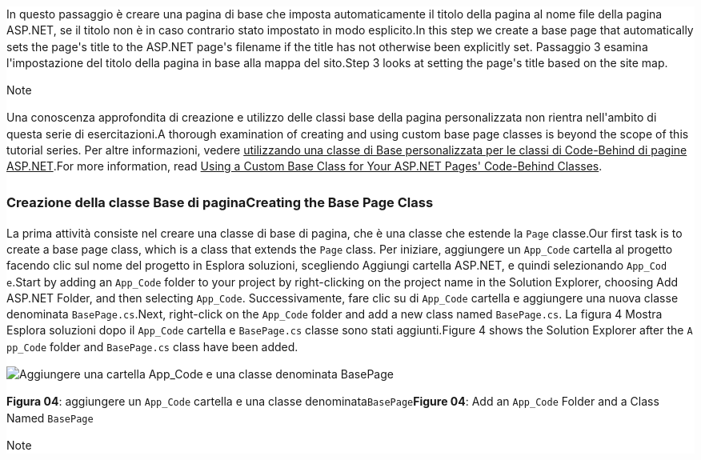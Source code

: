 <span data-ttu-id="7f476-193">In questo passaggio è creare una pagina di base che imposta automaticamente il titolo della pagina al nome file della pagina ASP.NET, se il titolo non è in caso contrario stato impostato in modo esplicito.</span><span class="sxs-lookup"><span data-stu-id="7f476-193">In this step we create a base page that automatically sets the page's title to the ASP.NET page's filename if the title has not otherwise been explicitly set.</span></span> <span data-ttu-id="7f476-194">Passaggio 3 esamina l'impostazione del titolo della pagina in base alla mappa del sito.</span><span class="sxs-lookup"><span data-stu-id="7f476-194">Step 3 looks at setting the page's title based on the site map.</span></span>

> [!NOTE]
> <span data-ttu-id="7f476-195">Una conoscenza approfondita di creazione e utilizzo delle classi base della pagina personalizzata non rientra nell'ambito di questa serie di esercitazioni.</span><span class="sxs-lookup"><span data-stu-id="7f476-195">A thorough examination of creating and using custom base page classes is beyond the scope of this tutorial series.</span></span> <span data-ttu-id="7f476-196">Per altre informazioni, vedere [utilizzando una classe di Base personalizzata per le classi di Code-Behind di pagine ASP.NET](http://aspnet.4guysfromrolla.com/articles/041305-1.aspx).</span><span class="sxs-lookup"><span data-stu-id="7f476-196">For more information, read [Using a Custom Base Class for Your ASP.NET Pages' Code-Behind Classes](http://aspnet.4guysfromrolla.com/articles/041305-1.aspx).</span></span>


### <a name="creating-the-base-page-class"></a><span data-ttu-id="7f476-197">Creazione della classe Base di pagina</span><span class="sxs-lookup"><span data-stu-id="7f476-197">Creating the Base Page Class</span></span>

<span data-ttu-id="7f476-198">La prima attività consiste nel creare una classe di base di pagina, che è una classe che estende la `Page` classe.</span><span class="sxs-lookup"><span data-stu-id="7f476-198">Our first task is to create a base page class, which is a class that extends the `Page` class.</span></span> <span data-ttu-id="7f476-199">Per iniziare, aggiungere un `App_Code` cartella al progetto facendo clic sul nome del progetto in Esplora soluzioni, scegliendo Aggiungi cartella ASP.NET, e quindi selezionando `App_Code`.</span><span class="sxs-lookup"><span data-stu-id="7f476-199">Start by adding an `App_Code` folder to your project by right-clicking on the project name in the Solution Explorer, choosing Add ASP.NET Folder, and then selecting `App_Code`.</span></span> <span data-ttu-id="7f476-200">Successivamente, fare clic su di `App_Code` cartella e aggiungere una nuova classe denominata `BasePage.cs`.</span><span class="sxs-lookup"><span data-stu-id="7f476-200">Next, right-click on the `App_Code` folder and add a new class named `BasePage.cs`.</span></span> <span data-ttu-id="7f476-201">La figura 4 Mostra Esplora soluzioni dopo il `App_Code` cartella e `BasePage.cs` classe sono stati aggiunti.</span><span class="sxs-lookup"><span data-stu-id="7f476-201">Figure 4 shows the Solution Explorer after the `App_Code` folder and `BasePage.cs` class have been added.</span></span>


![Aggiungere una cartella App_Code e una classe denominata BasePage](specifying-the-title-meta-tags-and-other-html-headers-in-the-master-page-cs/_static/image4.png)

<span data-ttu-id="7f476-203">**Figura 04**: aggiungere un `App_Code` cartella e una classe denominata`BasePage`</span><span class="sxs-lookup"><span data-stu-id="7f476-203">**Figure 04**: Add an `App_Code` Folder and a Class Named `BasePage`</span></span>


> [!NOTE]